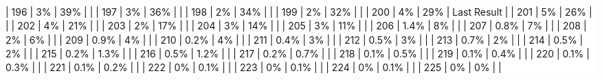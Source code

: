 | 196 | 3% | 39% |  |
| 197 | 3% | 36% |  |
| 198 | 2% | 34% |  |
| 199 | 2% | 32% |  |
| 200 | 4% | 29% | Last Result |
| 201 | 5% | 26% |  |
| 202 | 4% | 21% |  |
| 203 | 2% | 17% |  |
| 204 | 3% | 14% |  |
| 205 | 3% | 11% |  |
| 206 | 1.4% | 8% |  |
| 207 | 0.8% | 7% |  |
| 208 | 2% | 6% |  |
| 209 | 0.9% | 4% |  |
| 210 | 0.2% | 4% |  |
| 211 | 0.4% | 3% |  |
| 212 | 0.5% | 3% |  |
| 213 | 0.7% | 2% |  |
| 214 | 0.5% | 2% |  |
| 215 | 0.2% | 1.3% |  |
| 216 | 0.5% | 1.2% |  |
| 217 | 0.2% | 0.7% |  |
| 218 | 0.1% | 0.5% |  |
| 219 | 0.1% | 0.4% |  |
| 220 | 0.1% | 0.3% |  |
| 221 | 0.1% | 0.2% |  |
| 222 | 0% | 0.1% |  |
| 223 | 0% | 0.1% |  |
| 224 | 0% | 0.1% |  |
| 225 | 0% | 0% |  |
